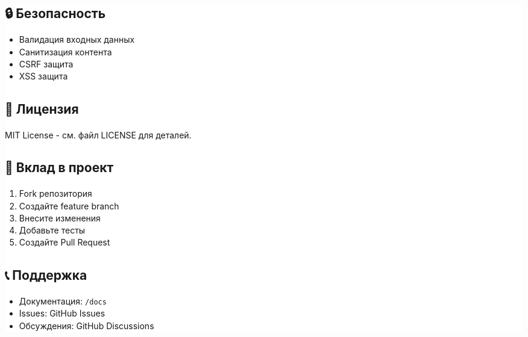## 🔒 Безопасность

- Валидация входных данных
- Санитизация контента
- CSRF защита
- XSS защита

## 📝 Лицензия

MIT License - см. файл LICENSE для деталей.

## 🤝 Вклад в проект

1. Fork репозитория
2. Создайте feature branch
3. Внесите изменения
4. Добавьте тесты
5. Создайте Pull Request

## 📞 Поддержка

- Документация: `/docs`
- Issues: GitHub Issues
- Обсуждения: GitHub Discussions
